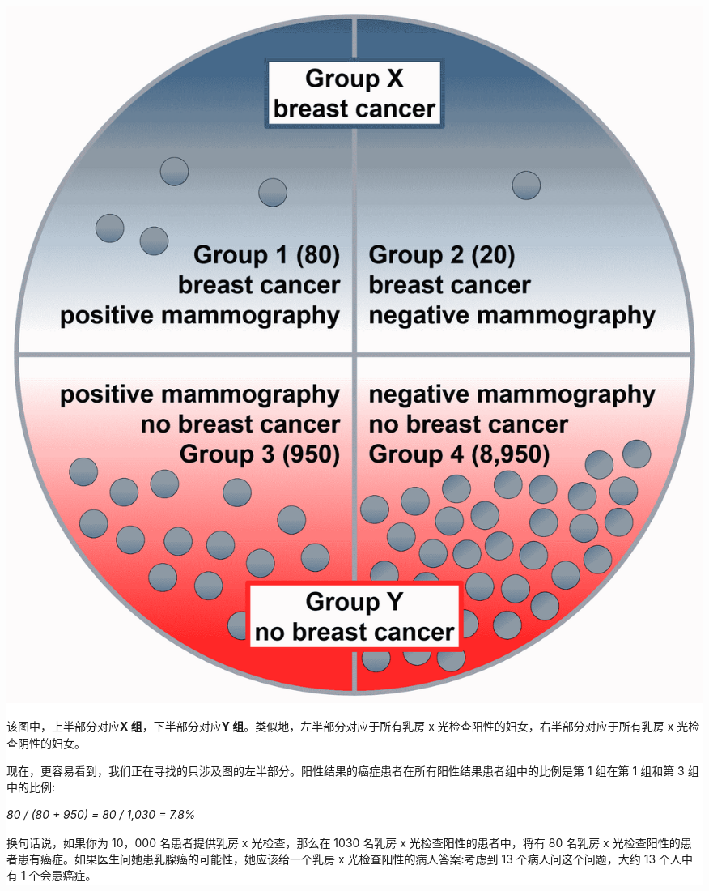 ![](img/bbf90aac-09df-48e2-8fd2-5be6460eccbb.png)

该图中，上半部分对应**X 组**，下半部分对应**Y 组**。类似地，左半部分对应于所有乳房 x 光检查阳性的妇女，右半部分对应于所有乳房 x 光检查阴性的妇女。

现在，更容易看到，我们正在寻找的只涉及图的左半部分。阳性结果的癌症患者在所有阳性结果患者组中的比例是第 1 组在第 1 组和第 3 组中的比例:

*80 / (80 + 950) = 80 / 1,030 = 7.8%*

换句话说，如果你为 10，000 名患者提供乳房 x 光检查，那么在 1030 名乳房 x 光检查阳性的患者中，将有 80 名乳房 x 光检查阳性的患者患有癌症。如果医生问她患乳腺癌的可能性，她应该给一个乳房 x 光检查阳性的病人答案:考虑到 13 个病人问这个问题，大约 13 个人中有 1 个会患癌症。
